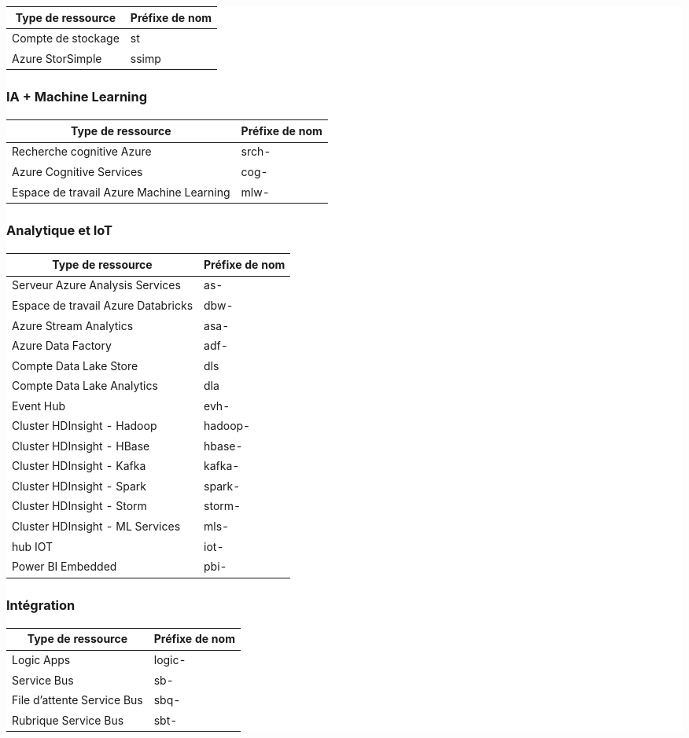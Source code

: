 | Type de ressource       | Préfixe de nom |
|------------------|-------------|
| Compte de stockage  | st          |
| Azure StorSimple | ssimp       |

### <a name="ai--machine-learning"></a>IA + Machine Learning

| Type de ressource                       | Préfixe de nom |
|----------------------------------|-------------|
| Recherche cognitive Azure           | srch-       |
| Azure Cognitive Services         | cog-        |
| Espace de travail Azure Machine Learning | mlw-        |

### <a name="analytics-and-iot"></a>Analytique et IoT

| Type de ressource                      | Préfixe de nom |
|---------------------------------|-------------|
| Serveur Azure Analysis Services  | as-         |
| Espace de travail Azure Databricks      | dbw-        |
| Azure Stream Analytics          | asa-        |
| Azure Data Factory              | adf-        |
| Compte Data Lake Store         | dls         |
| Compte Data Lake Analytics     | dla         |
| Event Hub                       | evh-        |
| Cluster HDInsight - Hadoop      | hadoop-     |
| Cluster HDInsight - HBase       | hbase-      |
| Cluster HDInsight - Kafka       | kafka-      |
| Cluster HDInsight - Spark       | spark-      |
| Cluster HDInsight - Storm       | storm-      |
| Cluster HDInsight - ML Services | mls-        |
| hub IOT                         | iot-        |
| Power BI Embedded               | pbi-        |

### <a name="integration"></a>Intégration

| Type de ressource        | Préfixe de nom |
|-------------------|-------------|
| Logic Apps        | logic-      |
| Service Bus       | sb-         |
| File d’attente Service Bus | sbq-        |
| Rubrique Service Bus | sbt-        |
